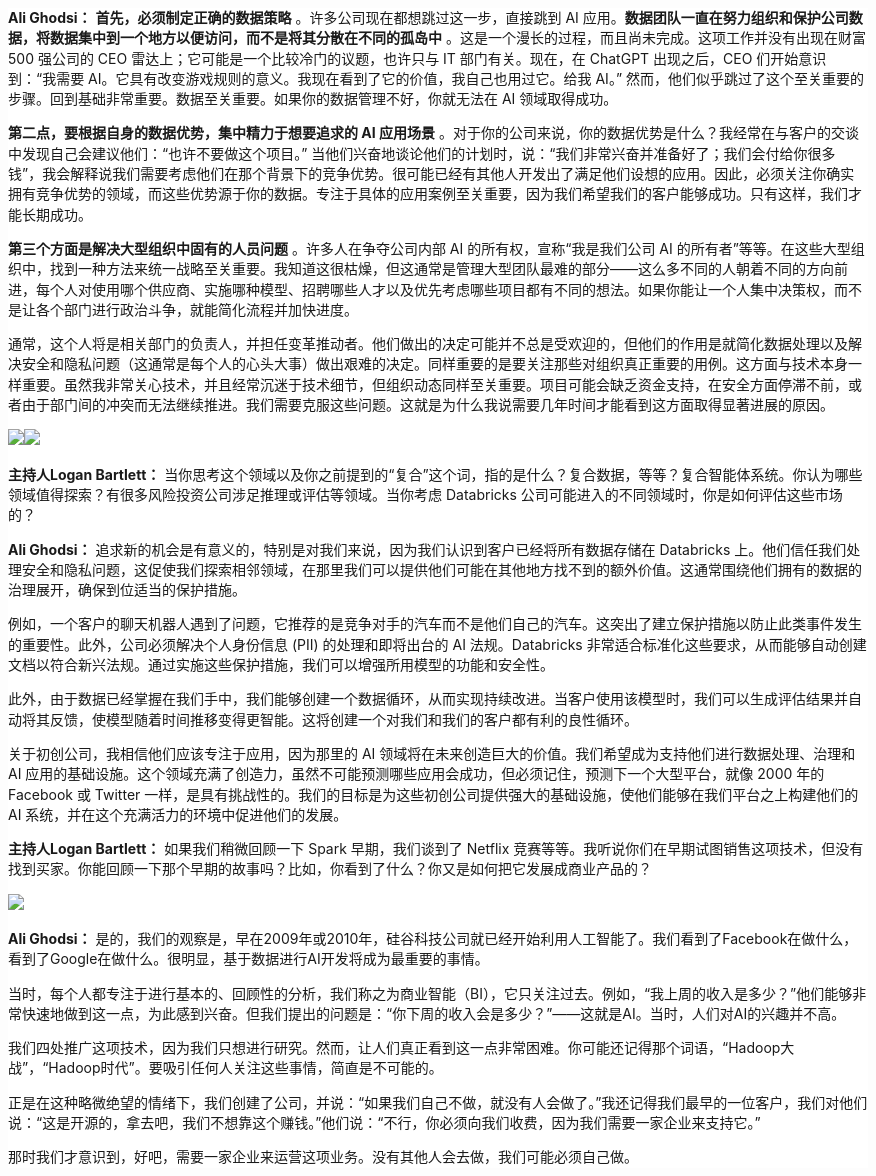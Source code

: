 **Ali Ghodsi：** **首先，必须制定正确的数据策略** 。许多公司现在都想跳过这一步，直接跳到 AI
应用。**数据团队一直在努力组织和保护公司数据，将数据集中到一个地方以便访问，而不是将其分散在不同的孤岛中**
。这是一个漫长的过程，而且尚未完成。这项工作并没有出现在财富 500 强公司的 CEO 雷达上；它可能是一个比较冷门的议题，也许只与 IT
部门有关。现在，在 ChatGPT 出现之后，CEO 们开始意识到：“我需要 AI。它具有改变游戏规则的意义。我现在看到了它的价值，我自己也用过它。给我
AI。” 然而，他们似乎跳过了这个至关重要的步骤。回到基础非常重要。数据至关重要。如果你的数据管理不好，你就无法在 AI 领域取得成功。

**第二点，要根据自身的数据优势，集中精力于想要追求的 AI 应用场景**
。对于你的公司来说，你的数据优势是什么？我经常在与客户的交谈中发现自己会建议他们：“也许不要做这个项目。”
当他们兴奋地谈论他们的计划时，说：“我们非常兴奋并准备好了；我们会付给你很多钱”，我会解释说我们需要考虑他们在那个背景下的竞争优势。很可能已经有其他人开发出了满足他们设想的应用。因此，必须关注你确实拥有竞争优势的领域，而这些优势源于你的数据。专注于具体的应用案例至关重要，因为我们希望我们的客户能够成功。只有这样，我们才能长期成功。

**第三个方面是解决大型组织中固有的人员问题** 。许多人在争夺公司内部 AI 的所有权，宣称“我是我们公司 AI
的所有者”等等。在这些大型组织中，找到一种方法来统一战略至关重要。我知道这很枯燥，但这通常是管理大型团队最难的部分——这么多不同的人朝着不同的方向前进，每个人对使用哪个供应商、实施哪种模型、招聘哪些人才以及优先考虑哪些项目都有不同的想法。如果你能让一个人集中决策权，而不是让各个部门进行政治斗争，就能简化流程并加快进度。

通常，这个人将是相关部门的负责人，并担任变革推动者。他们做出的决定可能并不总是受欢迎的，但他们的作用是就简化数据处理以及解决安全和隐私问题（这通常是每个人的心头大事）做出艰难的决定。同样重要的是要关注那些对组织真正重要的用例。这方面与技术本身一样重要。虽然我非常关心技术，并且经常沉迷于技术细节，但组织动态同样至关重要。项目可能会缺乏资金支持，在安全方面停滞不前，或者由于部门间的冲突而无法继续推进。我们需要克服这些问题。这就是为什么我说需要几年时间才能看到这方面取得显著进展的原因。

![](https://mmbiz.qpic.cn/sz_mmbiz_jpg/ClW8NejCpBOb7xVB36yPf1HMrRyGmia3S5Iq5NibZ1xljgKVVFSt8K5nT4kicia2ommL84RCoFTpTMoXuQTr2OeRmw/640?wx_fmt=jpeg&from=appmsg)![](https://mmbiz.qpic.cn/sz_mmbiz_jpg/ClW8NejCpBOb7xVB36yPf1HMrRyGmia3SZjSHncv35SbQtrTQu0nI3ucNu1Jew6lrHF2h2U2BYd83Dic9YZHuUQA/640?wx_fmt=jpeg&from=appmsg)

**主持人Logan Bartlett：**
当你思考这个领域以及你之前提到的“复合”这个词，指的是什么？复合数据，等等？复合智能体系统。你认为哪些领域值得探索？有很多风险投资公司涉足推理或评估等领域。当你考虑
Databricks 公司可能进入的不同领域时，你是如何评估这些市场的？

**Ali Ghodsi：** 追求新的机会是有意义的，特别是对我们来说，因为我们认识到客户已经将所有数据存储在 Databricks
上。他们信任我们处理安全和隐私问题，这促使我们探索相邻领域，在那里我们可以提供他们可能在其他地方找不到的额外价值。这通常围绕他们拥有的数据的治理展开，确保到位适当的保护措施。

例如，一个客户的聊天机器人遇到了问题，它推荐的是竞争对手的汽车而不是他们自己的汽车。这突出了建立保护措施以防止此类事件发生的重要性。此外，公司必须解决个人身份信息
(PII) 的处理和即将出台的 AI 法规。Databricks
非常适合标准化这些要求，从而能够自动创建文档以符合新兴法规。通过实施这些保护措施，我们可以增强所用模型的功能和安全性。

此外，由于数据已经掌握在我们手中，我们能够创建一个数据循环，从而实现持续改进。当客户使用该模型时，我们可以生成评估结果并自动将其反馈，使模型随着时间推移变得更智能。这将创建一个对我们和我们的客户都有利的良性循环。

关于初创公司，我相信他们应该专注于应用，因为那里的 AI 领域将在未来创造巨大的价值。我们希望成为支持他们进行数据处理、治理和 AI
应用的基础设施。这个领域充满了创造力，虽然不可能预测哪些应用会成功，但必须记住，预测下一个大型平台，就像 2000 年的 Facebook 或
Twitter 一样，是具有挑战性的。我们的目标是为这些初创公司提供强大的基础设施，使他们能够在我们平台之上构建他们的 AI
系统，并在这个充满活力的环境中促进他们的发展。

**主持人Logan Bartlett：** 如果我们稍微回顾一下 Spark 早期，我们谈到了 Netflix
竞赛等等。我听说你们在早期试图销售这项技术，但没有找到买家。你能回顾一下那个早期的故事吗？比如，你看到了什么？你又是如何把它发展成商业产品的？

![](https://mmbiz.qpic.cn/sz_mmbiz_jpg/ClW8NejCpBOb7xVB36yPf1HMrRyGmia3S35x5fZibvibRY9d1CrwEZOVkgFHw53DGj9Yfuy7cIhUPIibngrXXKTrwQ/640?wx_fmt=jpeg&from=appmsg)

**Ali Ghodsi：**
是的，我们的观察是，早在2009年或2010年，硅谷科技公司就已经开始利用人工智能了。我们看到了Facebook在做什么，看到了Google在做什么。很明显，基于数据进行AI开发将成为最重要的事情。

当时，每个人都专注于进行基本的、回顾性的分析，我们称之为商业智能（BI），它只关注过去。例如，“我上周的收入是多少？”他们能够非常快速地做到这一点，为此感到兴奋。但我们提出的问题是：“你下周的收入会是多少？”——这就是AI。当时，人们对AI的兴趣并不高。

我们四处推广这项技术，因为我们只想进行研究。然而，让人们真正看到这一点非常困难。你可能还记得那个词语，“Hadoop大战”，“Hadoop时代”。要吸引任何人关注这些事情，简直是不可能的。

正是在这种略微绝望的情绪下，我们创建了公司，并说：“如果我们自己不做，就没有人会做了。”我还记得我们最早的一位客户，我们对他们说：“这是开源的，拿去吧，我们不想靠这个赚钱。”他们说：“不行，你必须向我们收费，因为我们需要一家企业来支持它。”

那时我们才意识到，好吧，需要一家企业来运营这项业务。没有其他人会去做，我们可能必须自己做。
